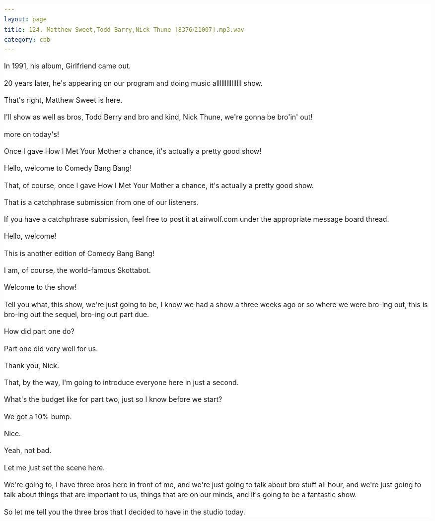 ```yaml
---
layout: page
title: 124. Matthew Sweet,Todd Barry,Nick Thune [8376⧸21007].mp3.wav
category: cbb 
---
```


In 1991, his album, Girlfriend came out.

20 years later, he's appearing on our program and doing music alllllllllllllll show.

That's right, Matthew Sweet is here.

I'll show as well as bros, Todd Berry and bro and kind, Nick Thune, we're gonna be bro'in' out!

more on today's!

Once I gave How I Met Your Mother a chance, it's actually a pretty good show!

Hello, welcome to Comedy Bang Bang!

That, of course, once I gave How I Met Your Mother a chance, it's actually a pretty good show.

That is a catchphrase submission from one of our listeners.

If you have a catchphrase submission, feel free to post it at airwolf.com under the appropriate message board thread.

Hello, welcome!

This is another edition of Comedy Bang Bang!

I am, of course, the world-famous Skottabot.

Welcome to the show!

Tell you what, this show, we're just going to be, I know we had a show a three weeks ago or so where we were bro-ing out, this is bro-ing out the sequel, bro-ing out part due.

How did part one do?

Part one did very well for us.

Thank you, Nick.

That, by the way, I'm going to introduce everyone here in just a second.

What's the budget like for part two, just so I know before we start?

We got a 10% bump.

Nice.

Yeah, not bad.

Let me just set the scene here.

We're going to, I have three bros here in front of me, and we're just going to talk about bro stuff all hour, and we're just going to talk about things that are important to us, things that are on our minds, and it's going to be a fantastic show.

So let me tell you the three bros that I decided to have in the studio today.

